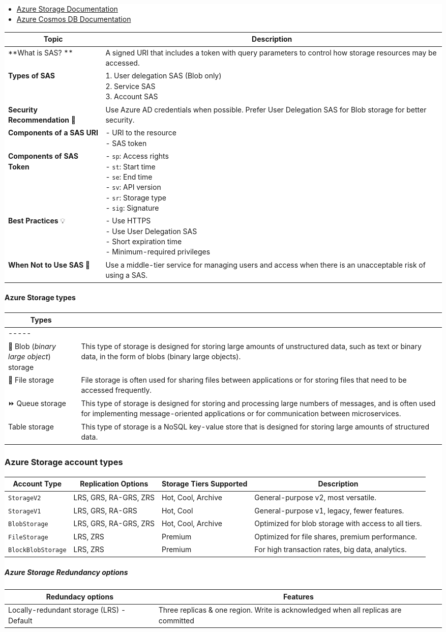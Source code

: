 - [Azure Storage Documentation](https://docs.microsoft.com/en-us/azure/storage/)
- [Azure Cosmos DB Documentation](https://docs.microsoft.com/en-us/azure/cosmos-db/)

| Topic                               | Description                                                                                                                                     |
|-------------------------------------|-------------------------------------------------------------------------------------------------------------------------------------------------|
| **What is SAS? **                    | A signed URI that includes a token with query parameters to control how storage resources may be accessed.                                       |
| **Types of SAS**                    | 1. User delegation SAS (Blob only)<br>2. Service SAS<br>3. Account SAS                                                                          |
| **Security Recommendation**  🦺       | Use Azure AD credentials when possible. Prefer User Delegation SAS for Blob storage for better security.                                         |
| **Components of a SAS URI**         | - URI to the resource<br>- SAS token                                                                                                             |
| **Components of SAS Token**         | - `sp`: Access rights<br>- `st`: Start time<br>- `se`: End time<br>- `sv`: API version<br>- `sr`: Storage type<br>- `sig`: Signature             |
| **Best Practices**   💡               | - Use HTTPS<br>- Use User Delegation SAS<br>- Short expiration time<br>- Minimum-required privileges                                              |
| **When Not to Use SAS**  🚫           | Use a middle-tier service for managing users and access when there is an unacceptable risk of using a SAS.                                       |
#### Azure Storage types

| **Types**                           |                                                                                                                                                                                                     |
| ----------------------------------- | --------------------------------------------------------------------------------------------------------------------------------------------------------------------------------------------------- |
| -----                               |                                                                                                                                                                                                     |
| 🔵 Blob (_binary large object_) storage | This type of storage is designed for storing large amounts of unstructured data, such as text or binary data, in the form of blobs (binary large objects).                                          |
| 📂 File storage                        | File storage is often used for sharing files between applications or for storing files that need to be accessed frequently.                                                                         |
| ⏩ Queue storage                       | This type of storage is designed for storing and processing large numbers of messages, and is often used for implementing message-oriented applications or for communication between microservices. |
|  Table storage                       | This type of storage is a NoSQL key-value store that is designed for storing large amounts of structured data.                                                                                      |
### Azure Storage account types

| Account Type      | Replication Options          | Storage Tiers Supported    | Description                                          |
|-------------------|------------------------------|----------------------------|------------------------------------------------------|
| `StorageV2`       | LRS, GRS, RA-GRS, ZRS        | Hot, Cool, Archive         | General-purpose v2, most versatile.                  |
| `StorageV1`       | LRS, GRS, RA-GRS             | Hot, Cool                  | General-purpose v1, legacy, fewer features.         |
| `BlobStorage`     | LRS, GRS, RA-GRS, ZRS        | Hot, Cool, Archive         | Optimized for blob storage with access to all tiers.|
| `FileStorage`     | LRS, ZRS                     | Premium                    | Optimized for file shares, premium performance.      |
| `BlockBlobStorage`| LRS, ZRS                     | Premium                    | For high transaction rates, big data, analytics.     |

##### Azure Storage Redundancy options

| Redundacy options                          | Features                                                                                                                                                                                                                                                                                                                                                     |
| ------------------------------------------ | ------------------------------------------------------------------------------------------------------------------------------------------------------------------------------------------------------------------------------------------------------------------------------------------------------------------------------------------------------------ |
| Locally-redundant storage (LRS) - Default  | Three replicas & one region. Write is acknowledged when all replicas are committed                                                                                                                                                                                                                                                                                                                                  |
